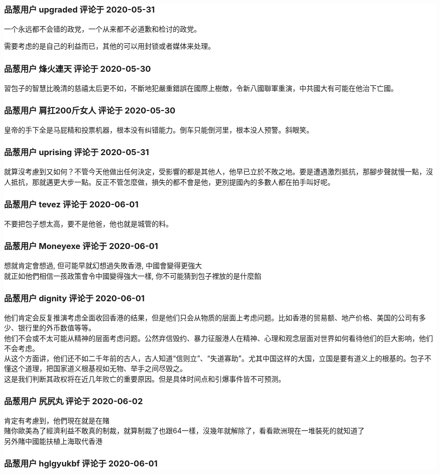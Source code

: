                 

### 品葱用户 **upgraded** 评论于 2020-05-31
        
一个永远都不会错的政党，一个从来都不必道歉和检讨的政党。  
  
需要考虑的是自己的利益而已，其他的可以用封锁或者媒体来处理。
        
                

### 品葱用户 **烽火連天** 评论于 2020-05-30
        
習包子的智慧比晚清的慈禧太后更不如，不斷地犯嚴重錯誤在國際上樹敵，令新八國聯軍重演，中共國大有可能在他治下亡國。
        
                

### 品葱用户 **肩扛200斤女人** 评论于 2020-05-30
        
皇帝的手下全是马屁精和投票机器，根本没有纠错能力。倒车只能倒河里，根本没人预警。斜眼笑。
        
                

### 品葱用户 **uprising** 评论于 2020-05-31
        
就算沒考慮到又如何？不管今天他做出任何決定，受影響的都是其他人，他早已立於不敗之地。要是遭遇激烈抵抗，那腳步聲就慢一點，沒人抵抗，那就邁更大步一點。反正不管怎麼做，損失的都不會是他，更別提國內的多數人都在拍手叫好呢。
        
                

### 品葱用户 **tevez** 评论于 2020-06-01
        
不要把包子想太高，要不是他爸，他也就是城管的料。
        
                

### 品葱用户 **Moneyexe** 评论于 2020-06-01
        
想就肯定會想過, 但可能早就幻想過失敗香港, 中國會變得更強大  
就正如他們相信一孩政策會令中國變得強大一樣, 你不可能猜到包子裡放的是什麼餡
        
                

### 品葱用户 **dignity** 评论于 2020-06-01
        
他们肯定会反复推演考虑全面收回香港的结果，但是他们只会从物质的层面上考虑问题。比如香港的贸易额、地产价格、美国的公司有多少、银行里的外币数值等等。  
他们不会或不太可能从精神的层面考虑问题。公然弃信毁约、暴力征服港人在精神、心理和观念层面对世界如何看待他们的巨大影响，他们不会考虑。  
从这个方面讲，他们还不如二千年前的古人，古人知道“信则立”、“失道寡助”。尤其中国这样的大国，立国是要有道义上的根基的。包子不懂这个道理，把国家道义根基视如无物、举手之间尽毁之。  
这是我们判断其政权将在近几年败亡的重要原因。但是具体时间点和引爆事件皆不可预测。
        
                

### 品葱用户 **尻尻丸** 评论于 2020-06-02
        
肯定有考慮到，他們現在就是在賭  
賭你歐美為了經濟利益不敢真的制裁，就算制裁了也跟64一樣，沒幾年就解除了，看看歐洲現在一堆裝死的就知道了  
另外賭中國能扶植上海取代香港
        
                

### 品葱用户 **hglgyukbf** 评论于 2020-06-01
        